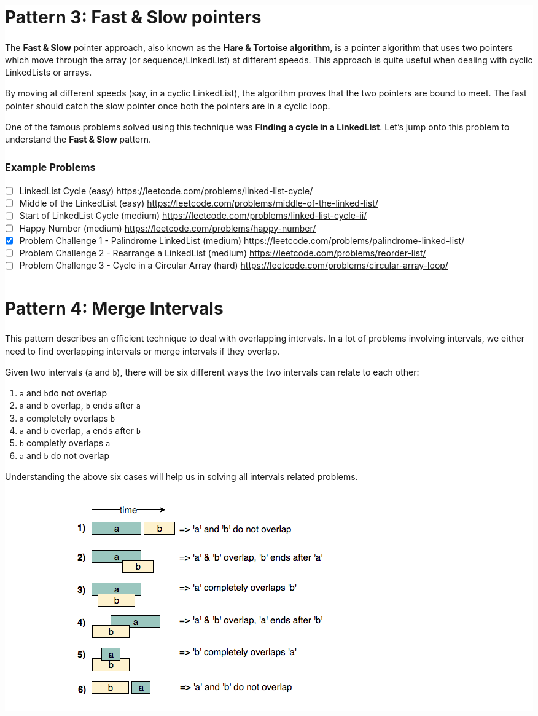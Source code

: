 # Pattern 3: Fast & Slow pointers

The <b>Fast & Slow</b> pointer approach, also known as the <b>Hare & Tortoise algorithm</b>, is a pointer algorithm that uses two pointers which move through the array (or sequence/LinkedList) at different speeds. This approach is quite useful when dealing with cyclic LinkedLists or arrays.

By moving at different speeds (say, in a cyclic LinkedList), the algorithm proves that the two pointers are bound to meet. The fast pointer should catch the slow pointer once both the pointers are in a cyclic loop.

One of the famous problems solved using this technique was <b>Finding a cycle in a LinkedList</b>. Let’s jump onto this problem to understand the <b>Fast & Slow</b> pattern.

### Example Problems
- [ ] LinkedList Cycle (easy) https://leetcode.com/problems/linked-list-cycle/
- [ ] Middle of the LinkedList (easy) https://leetcode.com/problems/middle-of-the-linked-list/
- [ ] Start of LinkedList Cycle (medium) https://leetcode.com/problems/linked-list-cycle-ii/
- [ ] Happy Number (medium) https://leetcode.com/problems/happy-number/
- [x] Problem Challenge 1 - Palindrome LinkedList (medium) https://leetcode.com/problems/palindrome-linked-list/
- [ ] Problem Challenge 2 - Rearrange a LinkedList (medium) https://leetcode.com/problems/reorder-list/
- [ ] Problem Challenge 3 - Cycle in a Circular Array (hard) https://leetcode.com/problems/circular-array-loop/

# Pattern 4: Merge Intervals

This pattern describes an efficient technique to deal with overlapping intervals. In a lot of problems involving intervals, we either need to find overlapping intervals or merge intervals if they overlap.

Given two intervals (`a` and `b`), there will be six different ways the two intervals can relate to each other:
1. `a` and `b`do not overlap
2. `a` and `b` overlap, `b` ends after `a`
3. `a` completely overlaps `b`
4. `a` and `b` overlap, `a` ends after `b`
5. `b` completly overlaps `a`
6. `a` and `b` do not overlap

Understanding the above six cases will help us in solving all intervals related problems.
![](mergeintervals.png)
